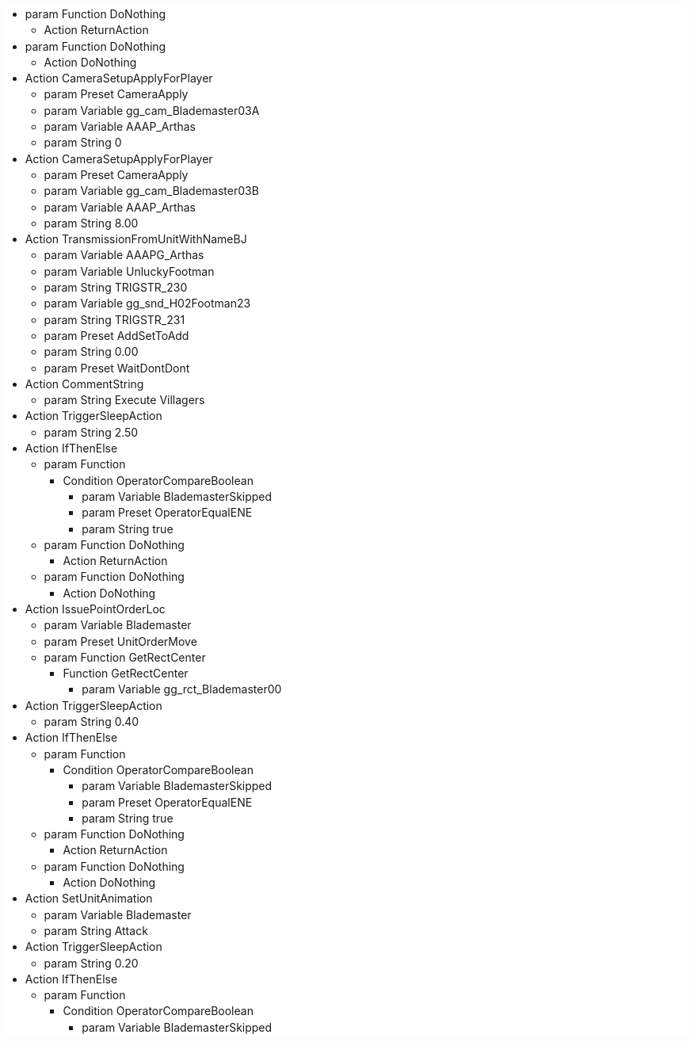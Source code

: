   - param Function DoNothing
    - Action ReturnAction
  - param Function DoNothing
    - Action DoNothing
- Action CameraSetupApplyForPlayer
  - param Preset CameraApply
  - param Variable gg_cam_Blademaster03A
  - param Variable AAAP_Arthas
  - param String 0
- Action CameraSetupApplyForPlayer
  - param Preset CameraApply
  - param Variable gg_cam_Blademaster03B
  - param Variable AAAP_Arthas
  - param String 8.00
- Action TransmissionFromUnitWithNameBJ
  - param Variable AAAPG_Arthas
  - param Variable UnluckyFootman
  - param String TRIGSTR_230
  - param Variable gg_snd_H02Footman23
  - param String TRIGSTR_231
  - param Preset AddSetToAdd
  - param String 0.00
  - param Preset WaitDontDont
- Action CommentString
  - param String Execute Villagers
- Action TriggerSleepAction
  - param String 2.50
- Action IfThenElse
  - param Function 
    - Condition OperatorCompareBoolean
      - param Variable BlademasterSkipped
      - param Preset OperatorEqualENE
      - param String true
  - param Function DoNothing
    - Action ReturnAction
  - param Function DoNothing
    - Action DoNothing
- Action IssuePointOrderLoc
  - param Variable Blademaster
  - param Preset UnitOrderMove
  - param Function GetRectCenter
    - Function GetRectCenter
      - param Variable gg_rct_Blademaster00
- Action TriggerSleepAction
  - param String 0.40
- Action IfThenElse
  - param Function 
    - Condition OperatorCompareBoolean
      - param Variable BlademasterSkipped
      - param Preset OperatorEqualENE
      - param String true
  - param Function DoNothing
    - Action ReturnAction
  - param Function DoNothing
    - Action DoNothing
- Action SetUnitAnimation
  - param Variable Blademaster
  - param String Attack
- Action TriggerSleepAction
  - param String 0.20
- Action IfThenElse
  - param Function 
    - Condition OperatorCompareBoolean
      - param Variable BlademasterSkipped